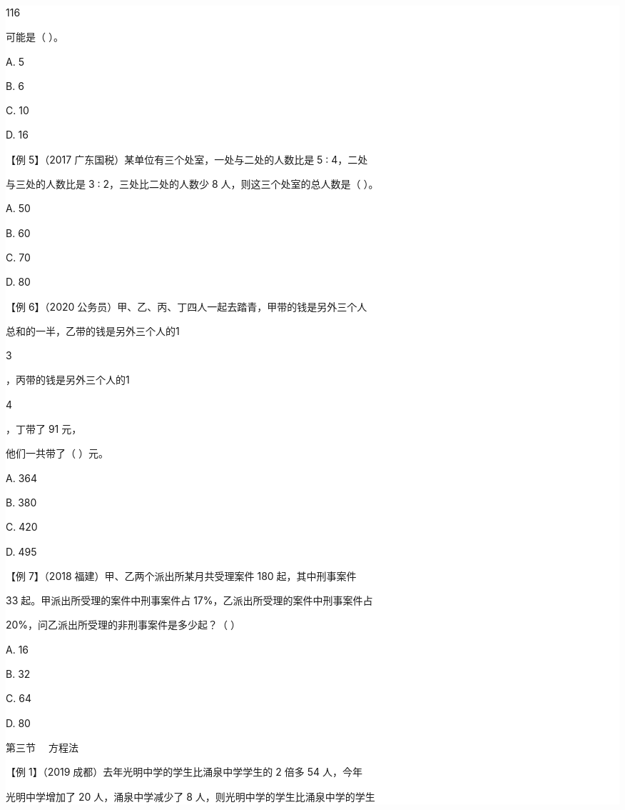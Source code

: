 116

可能是（ ）。

A. 5 

B. 6

C. 10 

D. 16

【例 5】（2017 广东国税）某单位有三个处室，一处与二处的人数比是 5 ∶ 4，二处

与三处的人数比是 3 ∶ 2，三处比二处的人数少 8 人，则这三个处室的总人数是（ ）。

A. 50 

B. 60

C. 70 

D. 80

【例 6】（2020 公务员）甲、乙、丙、丁四人一起去踏青，甲带的钱是另外三个人

总和的一半，乙带的钱是另外三个人的1

3

，丙带的钱是另外三个人的1

4

，丁带了 91 元，

他们一共带了（ ）元。

A. 364 

B. 380

C. 420 

D. 495

【例 7】（2018 福建）甲、乙两个派出所某月共受理案件 180 起，其中刑事案件

33 起。甲派出所受理的案件中刑事案件占 17%，乙派出所受理的案件中刑事案件占

20%，问乙派出所受理的非刑事案件是多少起？（ ）

A. 16 

B. 32

C. 64 

D. 80

第三节  方程法

【例 1】（2019 成都）去年光明中学的学生比涌泉中学学生的 2 倍多 54 人，今年

光明中学增加了 20 人，涌泉中学减少了 8 人，则光明中学的学生比涌泉中学的学生
